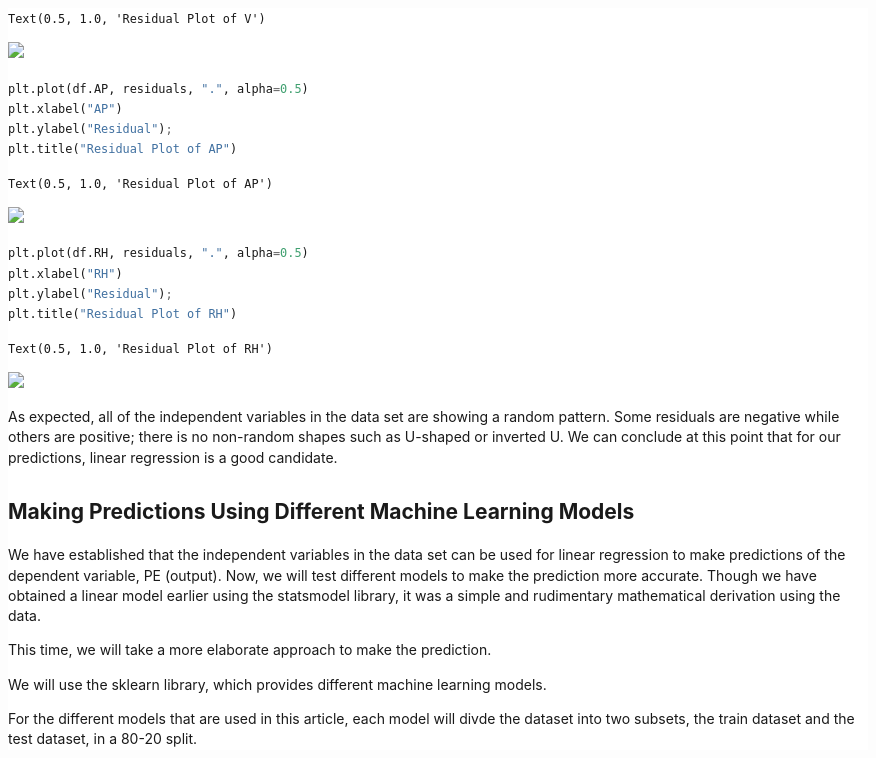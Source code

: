 

    Text(0.5, 1.0, 'Residual Plot of V')



<img src="/images/MLExample/output_28_1.jpg"/>



```python
plt.plot(df.AP, residuals, ".", alpha=0.5)
plt.xlabel("AP")
plt.ylabel("Residual");
plt.title("Residual Plot of AP")
```




    Text(0.5, 1.0, 'Residual Plot of AP')



<img src="/images/MLExample/output_29_1.jpg"/>



```python
plt.plot(df.RH, residuals, ".", alpha=0.5)
plt.xlabel("RH")
plt.ylabel("Residual");
plt.title("Residual Plot of RH")
```




    Text(0.5, 1.0, 'Residual Plot of RH')



<img src="/images/MLExample/output_30_1.jpg"/>



As expected, all of the independent variables in the data set are showing a random pattern. Some residuals are negative while others are positive; there is no non-random shapes such as U-shaped or inverted U. We can conclude at this point that for our predictions, linear regression is a good candidate.

## Making Predictions Using Different Machine Learning Models

We have established that the independent variables in the data set can be used for linear regression to make predictions of the dependent variable, PE (output). Now, we will test different models to make the prediction more accurate. Though we have obtained a linear model earlier using the statsmodel library, it was a simple and rudimentary mathematical derivation using the data.

This time, we will take a more elaborate approach to make the prediction.

We will use the sklearn library, which provides different machine learning models.

For the different models that are used in this article, each model will divde the dataset into two subsets, the train dataset and the test dataset, in a 80-20 split. 
